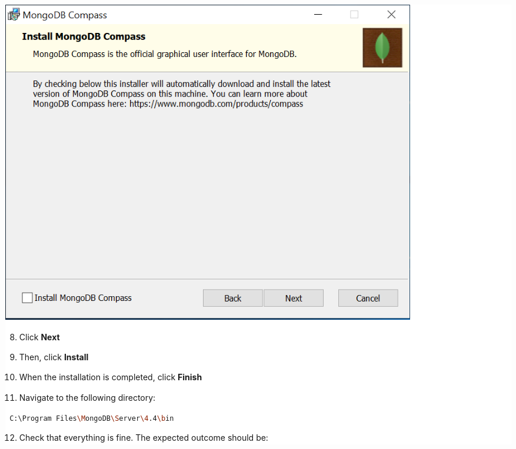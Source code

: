<img src="images/_45.png" width = "80%">
</div>


8. Click **Next**

9. Then, click **Install**

10. When the installation is completed, click **Finish**

11. Navigate to the following directory:

```bash
 C:\Program Files\MongoDB\Server\4.4\bin
 ```

12. Check that everything is fine. The expected outcome should be:

<div align="center">